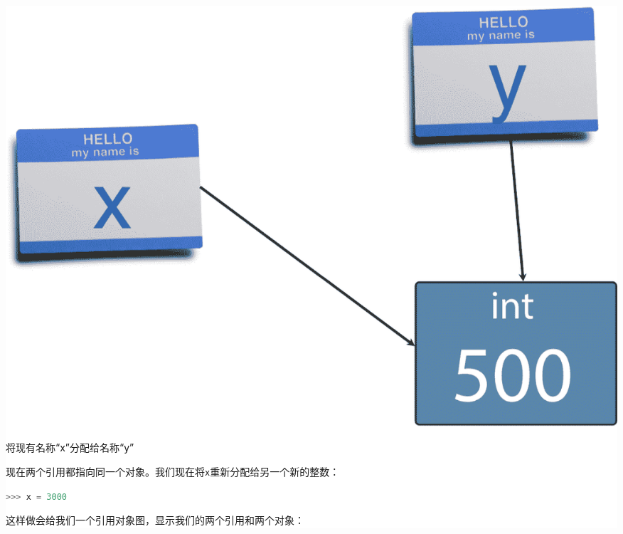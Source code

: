 ![将现有名称'x'分配给名称'y'](img/y_equals_x.png)

将现有名称“x”分配给名称“y”

现在两个引用都指向同一个对象。我们现在将`x`重新分配给另一个新的整数：

```py
>>> x = 3000

```

这样做会给我们一个引用对象图，显示我们的两个引用和两个对象：
